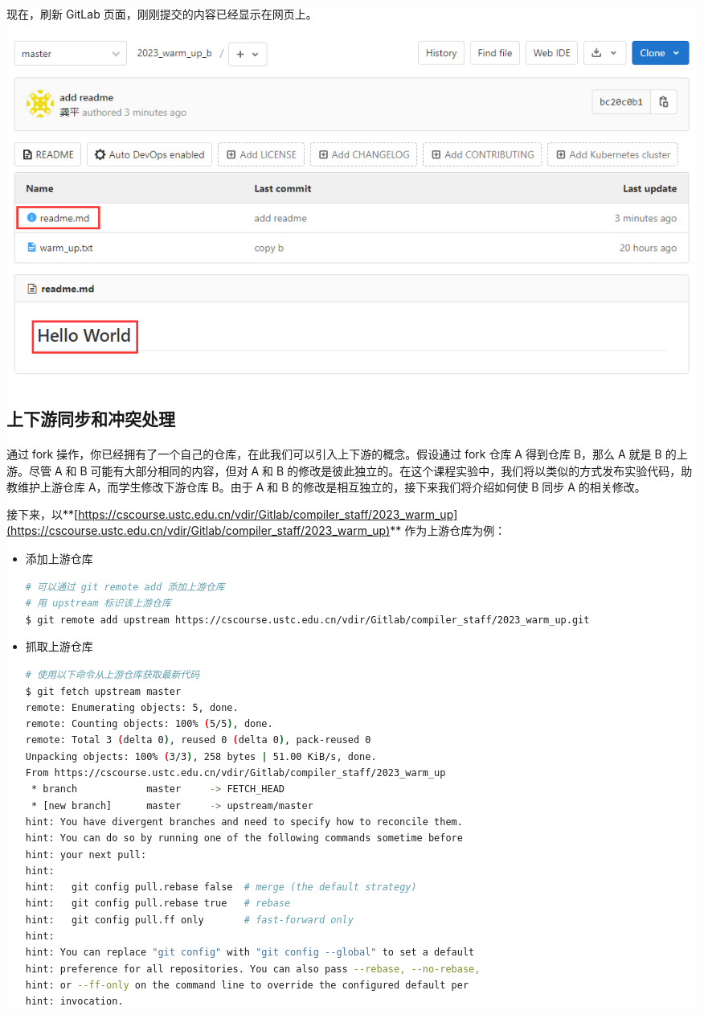 现在，刷新 GitLab 页面，刚刚提交的内容已经显示在网页上。

![Untitled](photos/git4.png)

## 上下游同步和冲突处理

通过 fork 操作，你已经拥有了一个自己的仓库，在此我们可以引入上下游的概念。假设通过 fork 仓库 A 得到仓库 B，那么 A 就是 B 的上游。尽管 A 和 B 可能有大部分相同的内容，但对 A 和 B 的修改是彼此独立的。在这个课程实验中，我们将以类似的方式发布实验代码，助教维护上游仓库 A，而学生修改下游仓库 B。由于 A 和 B 的修改是相互独立的，接下来我们将介绍如何使 B 同步 A 的相关修改。

接下来，以**[https://cscourse.ustc.edu.cn/vdir/Gitlab/compiler_staff/2023_warm_up](https://cscourse.ustc.edu.cn/vdir/Gitlab/compiler_staff/2023_warm_up)** 作为上游仓库为例：

- 添加上游仓库
  ```bash
  # 可以通过 git remote add 添加上游仓库
  # 用 upstream 标识该上游仓库
  $ git remote add upstream https://cscourse.ustc.edu.cn/vdir/Gitlab/compiler_staff/2023_warm_up.git
  ```
- 抓取上游仓库

  ```bash
  # 使用以下命令从上游仓库获取最新代码
  $ git fetch upstream master
  remote: Enumerating objects: 5, done.
  remote: Counting objects: 100% (5/5), done.
  remote: Total 3 (delta 0), reused 0 (delta 0), pack-reused 0
  Unpacking objects: 100% (3/3), 258 bytes | 51.00 KiB/s, done.
  From https://cscourse.ustc.edu.cn/vdir/Gitlab/compiler_staff/2023_warm_up
   * branch            master     -> FETCH_HEAD
   * [new branch]      master     -> upstream/master
  hint: You have divergent branches and need to specify how to reconcile them.
  hint: You can do so by running one of the following commands sometime before
  hint: your next pull:
  hint:
  hint:   git config pull.rebase false  # merge (the default strategy)
  hint:   git config pull.rebase true   # rebase
  hint:   git config pull.ff only       # fast-forward only
  hint:
  hint: You can replace "git config" with "git config --global" to set a default
  hint: preference for all repositories. You can also pass --rebase, --no-rebase,
  hint: or --ff-only on the command line to override the configured default per
  hint: invocation.
  ```